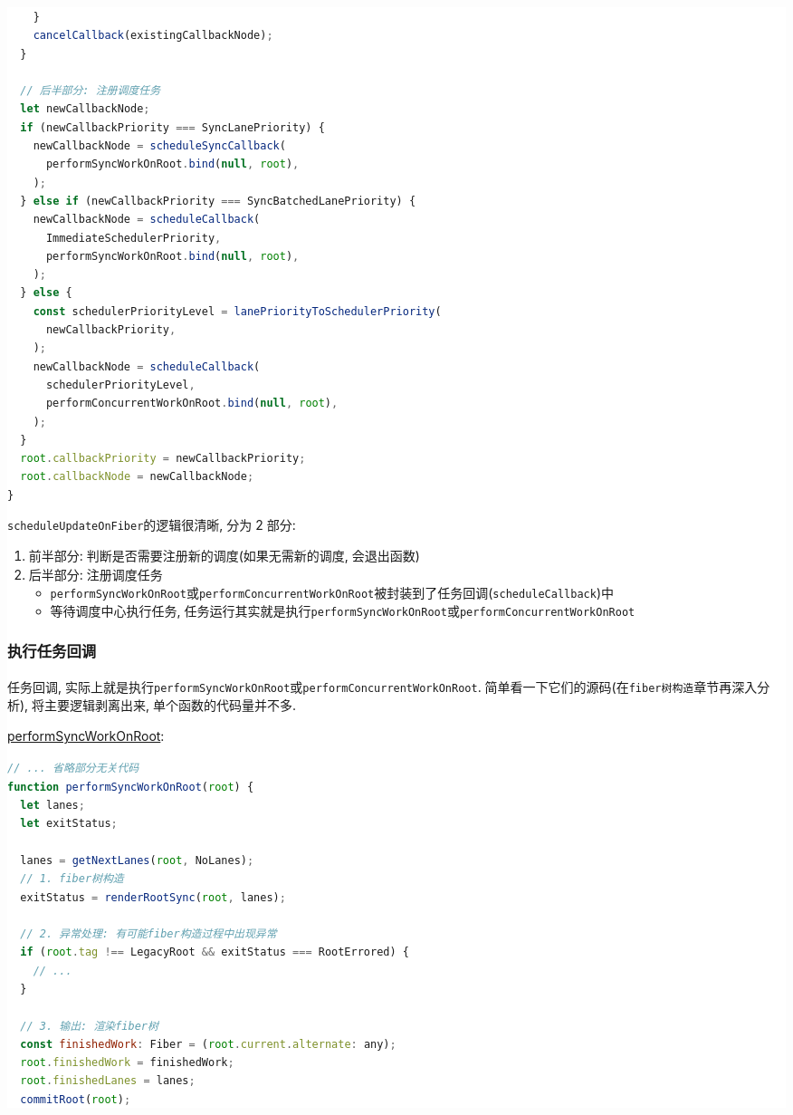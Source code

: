 ```js
    }
    cancelCallback(existingCallbackNode);
  }

  // 后半部分: 注册调度任务
  let newCallbackNode;
  if (newCallbackPriority === SyncLanePriority) {
    newCallbackNode = scheduleSyncCallback(
      performSyncWorkOnRoot.bind(null, root),
    );
  } else if (newCallbackPriority === SyncBatchedLanePriority) {
    newCallbackNode = scheduleCallback(
      ImmediateSchedulerPriority,
      performSyncWorkOnRoot.bind(null, root),
    );
  } else {
    const schedulerPriorityLevel = lanePriorityToSchedulerPriority(
      newCallbackPriority,
    );
    newCallbackNode = scheduleCallback(
      schedulerPriorityLevel,
      performConcurrentWorkOnRoot.bind(null, root),
    );
  }
  root.callbackPriority = newCallbackPriority;
  root.callbackNode = newCallbackNode;
}
```

`scheduleUpdateOnFiber`的逻辑很清晰, 分为 2 部分:

1.  前半部分: 判断是否需要注册新的调度(如果无需新的调度, 会退出函数)
2.  后半部分: 注册调度任务
    - `performSyncWorkOnRoot`或`performConcurrentWorkOnRoot`被封装到了任务回调(`scheduleCallback`)中
    - 等待调度中心执行任务, 任务运行其实就是执行`performSyncWorkOnRoot`或`performConcurrentWorkOnRoot`

### 执行任务回调

任务回调, 实际上就是执行`performSyncWorkOnRoot`或`performConcurrentWorkOnRoot`. 简单看一下它们的源码(在`fiber树构造`章节再深入分析), 将主要逻辑剥离出来, 单个函数的代码量并不多.

[performSyncWorkOnRoot](https://github.com/facebook/react/blob/v17.0.1/packages/react-reconciler/src/ReactFiberWorkLoop.old.js#L965-L1045):

```js
// ... 省略部分无关代码
function performSyncWorkOnRoot(root) {
  let lanes;
  let exitStatus;

  lanes = getNextLanes(root, NoLanes);
  // 1. fiber树构造
  exitStatus = renderRootSync(root, lanes);

  // 2. 异常处理: 有可能fiber构造过程中出现异常
  if (root.tag !== LegacyRoot && exitStatus === RootErrored) {
    // ...
  }

  // 3. 输出: 渲染fiber树
  const finishedWork: Fiber = (root.current.alternate: any);
  root.finishedWork = finishedWork;
  root.finishedLanes = lanes;
  commitRoot(root);

```